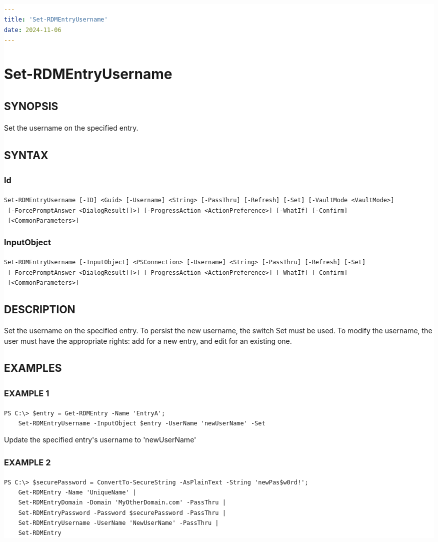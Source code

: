 ```yaml
---
title: 'Set-RDMEntryUsername'
date: 2024-11-06
---
```



# Set-RDMEntryUsername

## SYNOPSIS
Set the username on the specified entry.

## SYNTAX

### Id
```
Set-RDMEntryUsername [-ID] <Guid> [-Username] <String> [-PassThru] [-Refresh] [-Set] [-VaultMode <VaultMode>]
 [-ForcePromptAnswer <DialogResult[]>] [-ProgressAction <ActionPreference>] [-WhatIf] [-Confirm]
 [<CommonParameters>]
```

### InputObject
```
Set-RDMEntryUsername [-InputObject] <PSConnection> [-Username] <String> [-PassThru] [-Refresh] [-Set]
 [-ForcePromptAnswer <DialogResult[]>] [-ProgressAction <ActionPreference>] [-WhatIf] [-Confirm]
 [<CommonParameters>]
```

## DESCRIPTION
Set the username on the specified entry.
To persist the new username, the switch Set must be used.
    To modify the username, the user must have the appropriate rights: add for a new entry, and edit for an existing one.

## EXAMPLES

### EXAMPLE 1
```
PS C:\> $entry = Get-RDMEntry -Name 'EntryA';
    Set-RDMEntryUsername -InputObject $entry -UserName 'newUserName' -Set
```

Update the specified entry's username to 'newUserName'

### EXAMPLE 2
```
PS C:\> $securePassword = ConvertTo-SecureString -AsPlainText -String 'newPas$w0rd!';
    Get-RDMEntry -Name 'UniqueName' |
    Set-RDMEntryDomain -Domain 'MyOtherDomain.com' -PassThru |
    Set-RDMEntryPassword -Password $securePassword -PassThru |
    Set-RDMEntryUsername -UserName 'NewUserName' -PassThru |
    Set-RDMEntry
```
